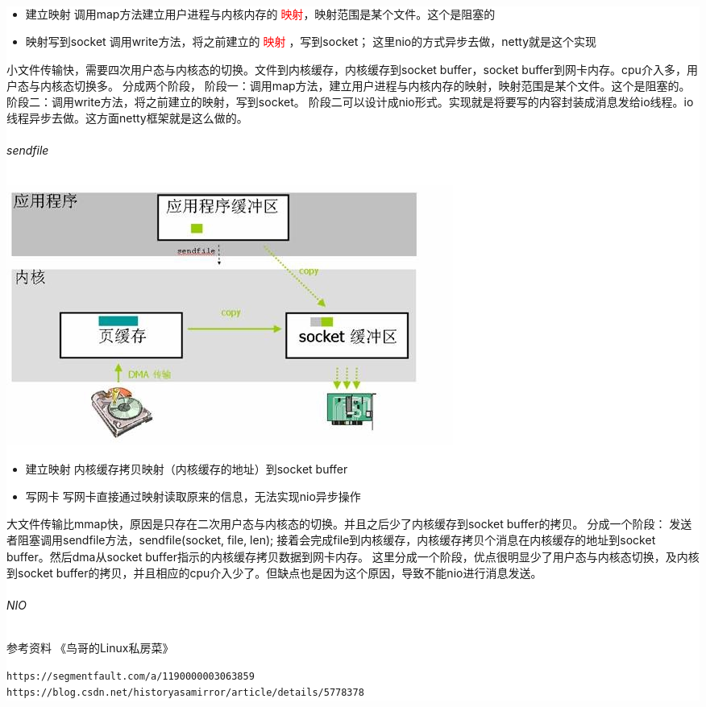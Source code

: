 
* 建立映射
调用map方法建立用户进程与内核内存的<font color=#FF0000> 映射</font>，映射范围是某个文件。这个是阻塞的

* 映射写到socket
调用write方法，将之前建立的<font color=#FF0000> 映射 </font>，写到socket；
这里nio的方式异步去做，netty就是这个实现



小文件传输快，需要四次用户态与内核态的切换。文件到内核缓存，内核缓存到socket buffer，socket buffer到网卡内存。cpu介入多，用户态与内核态切换多。
分成两个阶段，
阶段一：调用map方法，建立用户进程与内核内存的映射，映射范围是某个文件。这个是阻塞的。
阶段二：调用write方法，将之前建立的映射，写到socket。
阶段二可以设计成nio形式。实现就是将要写的内容封装成消息发给io线程。io线程异步去做。这方面netty框架就是这么做的。


###### sendfile

![](media/15536769765106/15540508092764.jpg)


* 建立映射
内核缓存拷贝映射（内核缓存的地址）到socket buffer

* 写网卡
写网卡直接通过映射读取原来的信息，无法实现nio异步操作


大文件传输比mmap快，原因是只存在二次用户态与内核态的切换。并且之后少了内核缓存到socket buffer的拷贝。
分成一个阶段：
发送者阻塞调用sendfile方法，sendfile(socket, file, len);
接着会完成file到内核缓存，内核缓存拷贝个消息在内核缓存的地址到socket buffer。然后dma从socket buffer指示的内核缓存拷贝数据到网卡内存。
这里分成一个阶段，优点很明显少了用户态与内核态切换，及内核到socket buffer的拷贝，并且相应的cpu介入少了。但缺点也是因为这个原因，导致不能nio进行消息发送。


###### NIO

参考资料
《鸟哥的Linux私房菜》
```
https://segmentfault.com/a/1190000003063859
https://blog.csdn.net/historyasamirror/article/details/5778378
```
